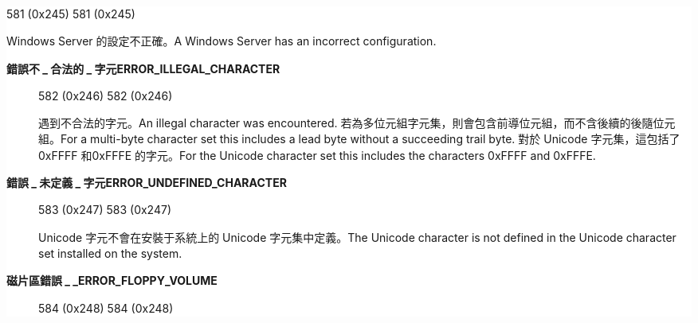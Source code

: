 <span data-ttu-id="7ca71-261">581 (0x245) </span><span class="sxs-lookup"><span data-stu-id="7ca71-261">581 (0x245)</span></span>
</dt> <dt>



<span data-ttu-id="7ca71-262">Windows Server 的設定不正確。</span><span class="sxs-lookup"><span data-stu-id="7ca71-262">A Windows Server has an incorrect configuration.</span></span>


</dt> </dl> </dd> <dt>

<span data-ttu-id="7ca71-263"><span id="ERROR_ILLEGAL_CHARACTER"></span><span id="error_illegal_character"></span>**錯誤不 \_ 合法的 \_ 字元**</span><span class="sxs-lookup"><span data-stu-id="7ca71-263"><span id="ERROR_ILLEGAL_CHARACTER"></span><span id="error_illegal_character"></span>**ERROR\_ILLEGAL\_CHARACTER**</span></span>
</dt> <dd> <dl> <dt>

<span data-ttu-id="7ca71-264">582 (0x246) </span><span class="sxs-lookup"><span data-stu-id="7ca71-264">582 (0x246)</span></span>
</dt> <dt>



<span data-ttu-id="7ca71-265">遇到不合法的字元。</span><span class="sxs-lookup"><span data-stu-id="7ca71-265">An illegal character was encountered.</span></span> <span data-ttu-id="7ca71-266">若為多位元組字元集，則會包含前導位元組，而不含後續的後隨位元組。</span><span class="sxs-lookup"><span data-stu-id="7ca71-266">For a multi-byte character set this includes a lead byte without a succeeding trail byte.</span></span> <span data-ttu-id="7ca71-267">對於 Unicode 字元集，這包括了0xFFFF 和0xFFFE 的字元。</span><span class="sxs-lookup"><span data-stu-id="7ca71-267">For the Unicode character set this includes the characters 0xFFFF and 0xFFFE.</span></span>


</dt> </dl> </dd> <dt>

<span data-ttu-id="7ca71-268"><span id="ERROR_UNDEFINED_CHARACTER"></span><span id="error_undefined_character"></span>**錯誤 \_ 未定義 \_ 字元**</span><span class="sxs-lookup"><span data-stu-id="7ca71-268"><span id="ERROR_UNDEFINED_CHARACTER"></span><span id="error_undefined_character"></span>**ERROR\_UNDEFINED\_CHARACTER**</span></span>
</dt> <dd> <dl> <dt>

<span data-ttu-id="7ca71-269">583 (0x247) </span><span class="sxs-lookup"><span data-stu-id="7ca71-269">583 (0x247)</span></span>
</dt> <dt>



<span data-ttu-id="7ca71-270">Unicode 字元不會在安裝于系統上的 Unicode 字元集中定義。</span><span class="sxs-lookup"><span data-stu-id="7ca71-270">The Unicode character is not defined in the Unicode character set installed on the system.</span></span>


</dt> </dl> </dd> <dt>

<span data-ttu-id="7ca71-271"><span id="ERROR_FLOPPY_VOLUME"></span><span id="error_floppy_volume"></span>**磁片區錯誤 \_ \_**</span><span class="sxs-lookup"><span data-stu-id="7ca71-271"><span id="ERROR_FLOPPY_VOLUME"></span><span id="error_floppy_volume"></span>**ERROR\_FLOPPY\_VOLUME**</span></span>
</dt> <dd> <dl> <dt>

<span data-ttu-id="7ca71-272">584 (0x248) </span><span class="sxs-lookup"><span data-stu-id="7ca71-272">584 (0x248)</span></span>
</dt> <dt>
